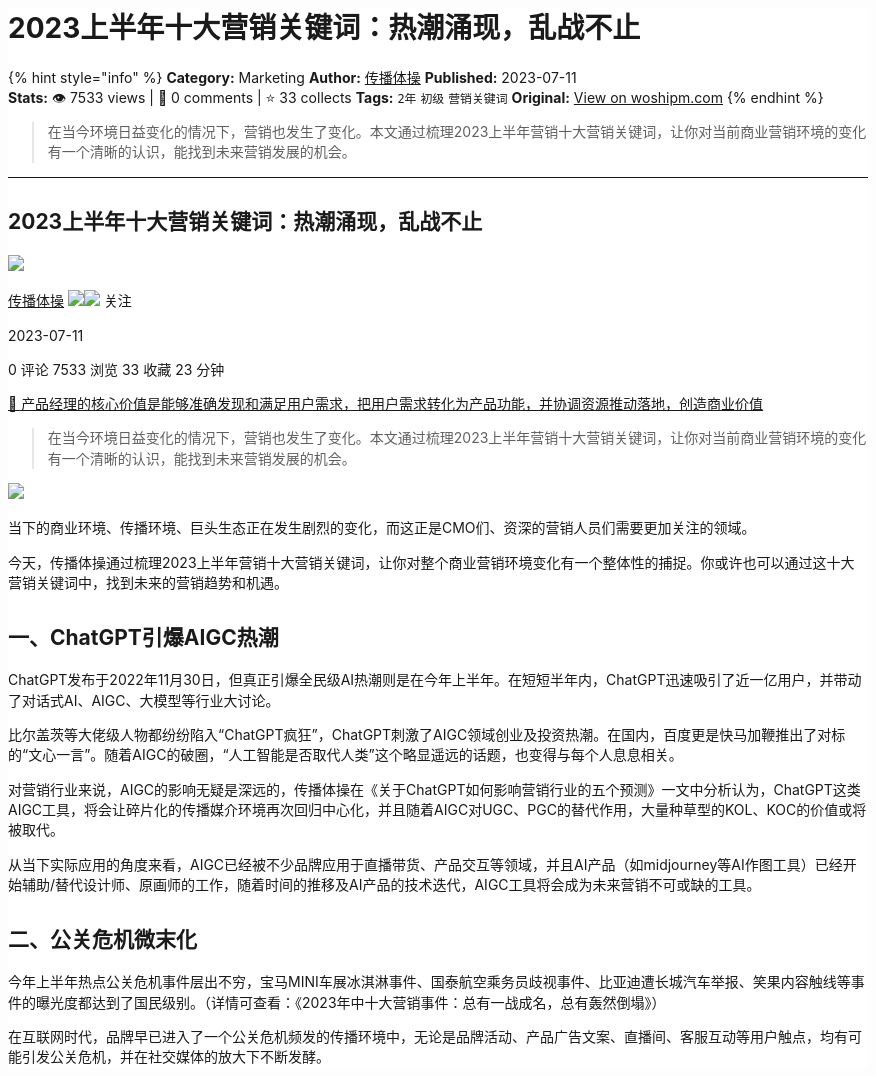 # 2023上半年十大营销关键词：热潮涌现，乱战不止
{% hint style="info" %}
**Category:** Marketing
**Author:** [传播体操](https://www.woshipm.com/u/74177)
**Published:** 2023-07-11  
**Stats:** 👁️ 7533 views | 💬 0 comments | ⭐ 33 collects
**Tags:** `2年` `初级` `营销关键词`
**Original:** [View on woshipm.com](https://www.woshipm.com/marketing/5863729.html)
{% endhint %}
> 在当今环境日益变化的情况下，营销也发生了变化。本文通过梳理2023上半年营销十大营销关键词，让你对当前商业营销环境的变化有一个清晰的认识，能找到未来营销发展的机会。

---

## 2023上半年十大营销关键词：热潮涌现，乱战不止

[![](https://image.woshipm.com/wp-files/2018/10/MA4HIIbRv1JAphYThrPA.jpg!/both/72x72)](https://www.woshipm.com/u/74177)

[传播体操](https://www.woshipm.com/u/74177) ![](https://static.woshipm.com/tag/1121_1@2x.png)![](https://static.woshipm.com/tag/2103_1@2x.png) 关注

2023-07-11

0 评论 7533 浏览 33 收藏 23 分钟

[🔗 产品经理的核心价值是能够准确发现和满足用户需求，把用户需求转化为产品功能，并协调资源推动落地，创造商业价值](https://ke.qidianla.com/courses/90pm)

> 在当今环境日益变化的情况下，营销也发生了变化。本文通过梳理2023上半年营销十大营销关键词，让你对当前商业营销环境的变化有一个清晰的认识，能找到未来营销发展的机会。

![](https://image.woshipm.com/2023/04/14/91ec3c2a-da8d-11ed-9485-00163e0b5ff3.jpg)

当下的商业环境、传播环境、巨头生态正在发生剧烈的变化，而这正是CMO们、资深的营销人员们需要更加关注的领域。

今天，传播体操通过梳理2023上半年营销十大营销关键词，让你对整个商业营销环境变化有一个整体性的捕捉。你或许也可以通过这十大营销关键词中，找到未来的营销趋势和机遇。

## 一、ChatGPT引爆AIGC热潮

ChatGPT发布于2022年11月30日，但真正引爆全民级AI热潮则是在今年上半年。在短短半年内，ChatGPT迅速吸引了近一亿用户，并带动了对话式AI、AIGC、大模型等行业大讨论。

比尔盖茨等大佬级人物都纷纷陷入“ChatGPT疯狂”，ChatGPT刺激了AIGC领域创业及投资热潮。在国内，百度更是快马加鞭推出了对标的“文心一言”。随着AIGC的破圈，“人工智能是否取代人类”这个略显遥远的话题，也变得与每个人息息相关。

对营销行业来说，AIGC的影响无疑是深远的，传播体操在《关于ChatGPT如何影响营销行业的五个预测》一文中分析认为，ChatGPT这类AIGC工具，将会让碎片化的传播媒介环境再次回归中心化，并且随着AIGC对UGC、PGC的替代作用，大量种草型的KOL、KOC的价值或将被取代。

从当下实际应用的角度来看，AIGC已经被不少品牌应用于直播带货、产品交互等领域，并且AI产品（如midjourney等AI作图工具）已经开始辅助/替代设计师、原画师的工作，随着时间的推移及AI产品的技术迭代，AIGC工具将会成为未来营销不可或缺的工具。

## 二、公关危机微末化

今年上半年热点公关危机事件层出不穷，宝马MINI车展冰淇淋事件、国泰航空乘务员歧视事件、比亚迪遭长城汽车举报、笑果内容触线等事件的曝光度都达到了国民级别。（详情可查看：《2023年中十大营销事件：总有一战成名，总有轰然倒塌》）

在互联网时代，品牌早已进入了一个公关危机频发的传播环境中，无论是品牌活动、产品广告文案、直播间、客服互动等用户触点，均有可能引发公关危机，并在社交媒体的放大下不断发酵。
